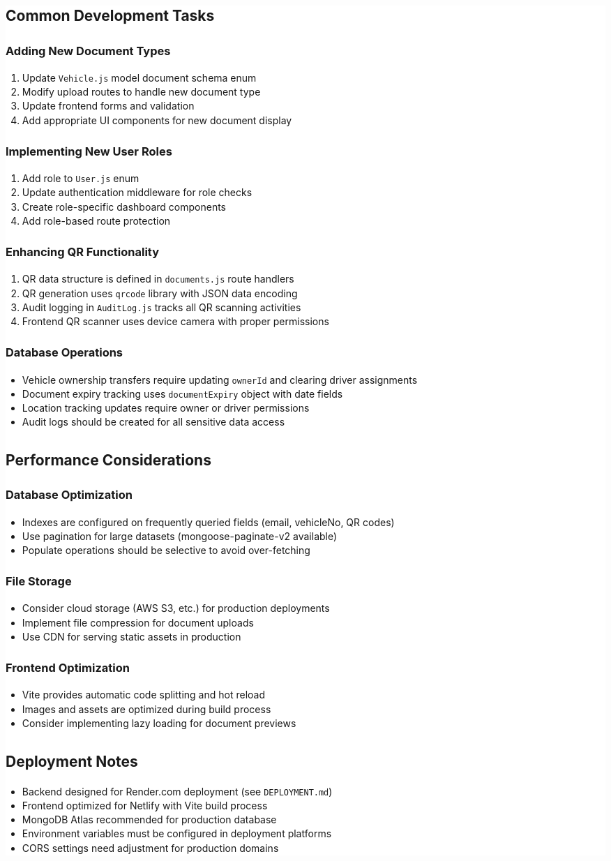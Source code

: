 ## Common Development Tasks

### Adding New Document Types
1. Update `Vehicle.js` model document schema enum
2. Modify upload routes to handle new document type
3. Update frontend forms and validation
4. Add appropriate UI components for new document display

### Implementing New User Roles
1. Add role to `User.js` enum
2. Update authentication middleware for role checks
3. Create role-specific dashboard components
4. Add role-based route protection

### Enhancing QR Functionality
1. QR data structure is defined in `documents.js` route handlers
2. QR generation uses `qrcode` library with JSON data encoding
3. Audit logging in `AuditLog.js` tracks all QR scanning activities
4. Frontend QR scanner uses device camera with proper permissions

### Database Operations
- Vehicle ownership transfers require updating `ownerId` and clearing driver assignments
- Document expiry tracking uses `documentExpiry` object with date fields
- Location tracking updates require owner or driver permissions
- Audit logs should be created for all sensitive data access

## Performance Considerations

### Database Optimization
- Indexes are configured on frequently queried fields (email, vehicleNo, QR codes)
- Use pagination for large datasets (mongoose-paginate-v2 available)
- Populate operations should be selective to avoid over-fetching

### File Storage
- Consider cloud storage (AWS S3, etc.) for production deployments
- Implement file compression for document uploads
- Use CDN for serving static assets in production

### Frontend Optimization
- Vite provides automatic code splitting and hot reload
- Images and assets are optimized during build process
- Consider implementing lazy loading for document previews

## Deployment Notes

- Backend designed for Render.com deployment (see `DEPLOYMENT.md`)
- Frontend optimized for Netlify with Vite build process
- MongoDB Atlas recommended for production database
- Environment variables must be configured in deployment platforms
- CORS settings need adjustment for production domains
